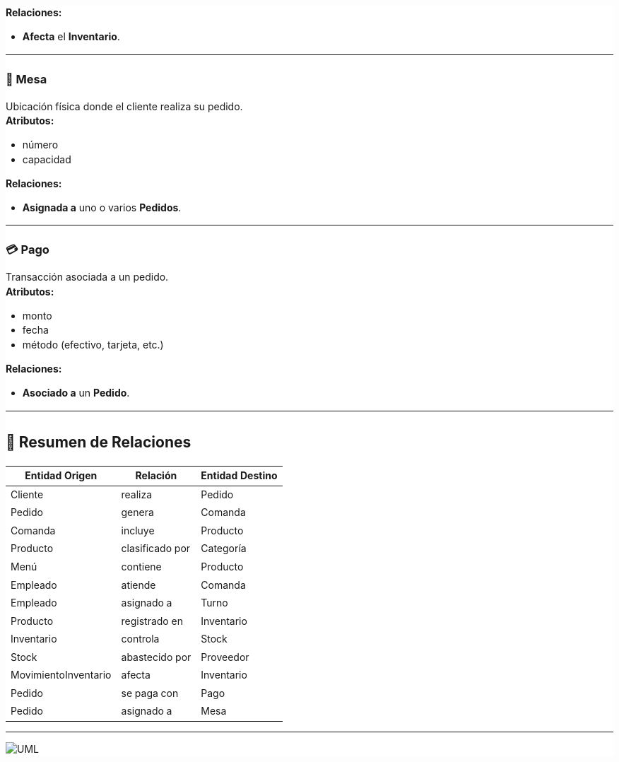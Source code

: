 **Relaciones:**
- **Afecta** el **Inventario**.

---

### 🍴 Mesa
Ubicación física donde el cliente realiza su pedido.  
**Atributos:**
- número  
- capacidad  

**Relaciones:**
- **Asignada a** uno o varios **Pedidos**.

---

### 💳 Pago
Transacción asociada a un pedido.  
**Atributos:**
- monto  
- fecha  
- método (efectivo, tarjeta, etc.)  

**Relaciones:**
- **Asociado a** un **Pedido**.

---

## 🧠 Resumen de Relaciones

| Entidad Origen | Relación | Entidad Destino |
|----------------|-----------|----------------|
| Cliente | realiza | Pedido |
| Pedido | genera | Comanda |
| Comanda | incluye | Producto |
| Producto | clasificado por | Categoría |
| Menú | contiene | Producto |
| Empleado | atiende | Comanda |
| Empleado | asignado a | Turno |
| Producto | registrado en | Inventario |
| Inventario | controla | Stock |
| Stock | abastecido por | Proveedor |
| MovimientoInventario | afecta | Inventario |
| Pedido | se paga con | Pago |
| Pedido | asignado a | Mesa |

---

![UML](marcosgutierrez6/25-26-IDSW1/entregas/GutierrezMarcos/Reto-001/Reto-002/uml/diagrama-cafeteria.svg)